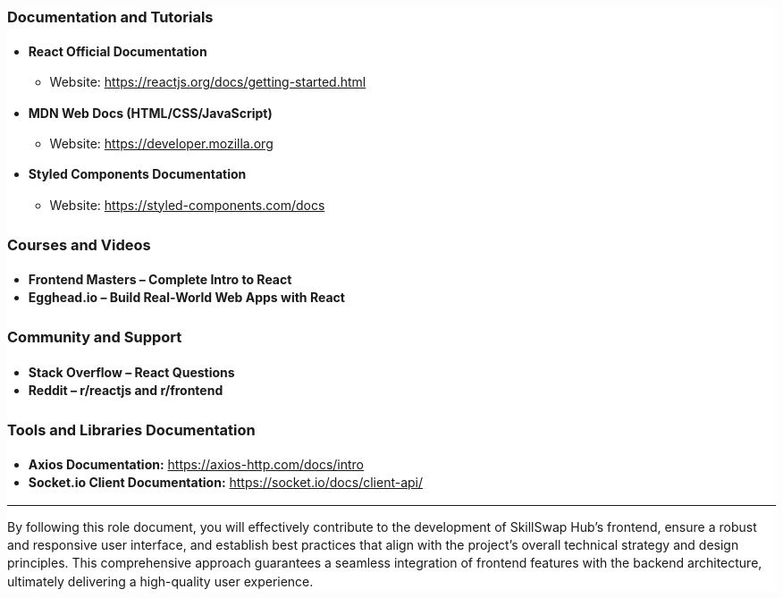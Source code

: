 ### Documentation and Tutorials
- **React Official Documentation**
  - Website: https://reactjs.org/docs/getting-started.html

- **MDN Web Docs (HTML/CSS/JavaScript)**
  - Website: https://developer.mozilla.org

- **Styled Components Documentation**
  - Website: https://styled-components.com/docs

### Courses and Videos
- **Frontend Masters – Complete Intro to React**
- **Egghead.io – Build Real-World Web Apps with React**

### Community and Support
- **Stack Overflow – React Questions**
- **Reddit – r/reactjs and r/frontend**

### Tools and Libraries Documentation
- **Axios Documentation:** https://axios-http.com/docs/intro
- **Socket.io Client Documentation:** https://socket.io/docs/client-api/

---

By following this role document, you will effectively contribute to the development of SkillSwap Hub’s frontend, ensure a robust and responsive user interface, and establish best practices that align with the project’s overall technical strategy and design principles. This comprehensive approach guarantees a seamless integration of frontend features with the backend architecture, ultimately delivering a high-quality user experience.